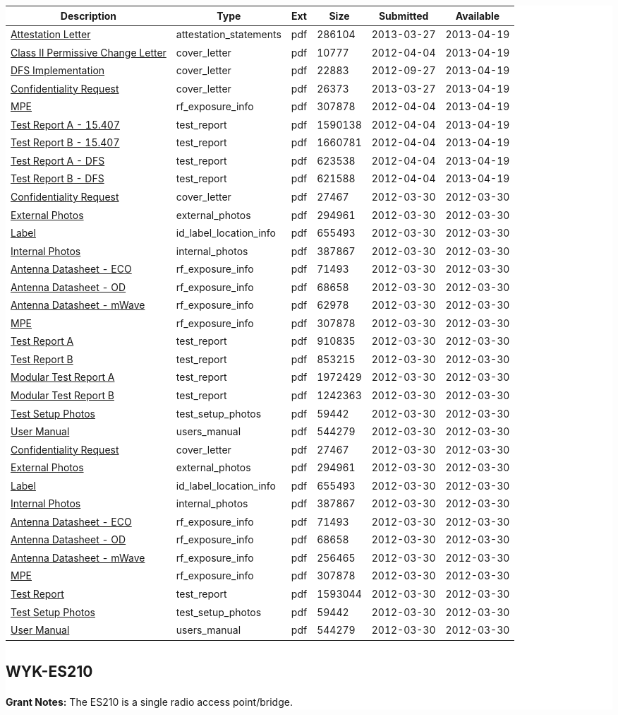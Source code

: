 | Description | Type | Ext | Size | Submitted | Available |
| ----------- | ---- | --- | ---- | --------- | --------- |
| [Attestation Letter](WYK-ES520/0cb56b3f67530aead4ccca8b6b6484d3/1925804.pdf) | attestation_statements | pdf | 286104 | 2013-03-27 | 2013-04-19 |
| [Class II Permissive Change Letter](WYK-ES520/0cb56b3f67530aead4ccca8b6b6484d3/1669135.pdf) | cover_letter | pdf | 10777 | 2012-04-04 | 2013-04-19 |
| [DFS Implementation](WYK-ES520/0cb56b3f67530aead4ccca8b6b6484d3/1802940.pdf) | cover_letter | pdf | 22883 | 2012-09-27 | 2013-04-19 |
| [Confidentiality Request](WYK-ES520/0cb56b3f67530aead4ccca8b6b6484d3/1925805.pdf) | cover_letter | pdf | 26373 | 2013-03-27 | 2013-04-19 |
| [MPE](WYK-ES520/0cb56b3f67530aead4ccca8b6b6484d3/1666065.pdf) | rf_exposure_info | pdf | 307878 | 2012-04-04 | 2013-04-19 |
| [Test Report A - 15.407](WYK-ES520/0cb56b3f67530aead4ccca8b6b6484d3/1669131.pdf) | test_report | pdf | 1590138 | 2012-04-04 | 2013-04-19 |
| [Test Report B - 15.407](WYK-ES520/0cb56b3f67530aead4ccca8b6b6484d3/1669132.pdf) | test_report | pdf | 1660781 | 2012-04-04 | 2013-04-19 |
| [Test Report A - DFS](WYK-ES520/0cb56b3f67530aead4ccca8b6b6484d3/1669133.pdf) | test_report | pdf | 623538 | 2012-04-04 | 2013-04-19 |
| [Test Report B - DFS](WYK-ES520/0cb56b3f67530aead4ccca8b6b6484d3/1669134.pdf) | test_report | pdf | 621588 | 2012-04-04 | 2013-04-19 |
| [Confidentiality Request](WYK-ES520/70eca2d7311633f773acfe612d9f49c7/1666062.pdf) | cover_letter | pdf | 27467 | 2012-03-30 | 2012-03-30 |
| [External Photos](WYK-ES520/70eca2d7311633f773acfe612d9f49c7/1666063.pdf) | external_photos | pdf | 294961 | 2012-03-30 | 2012-03-30 |
| [Label](WYK-ES520/70eca2d7311633f773acfe612d9f49c7/1666061.pdf) | id_label_location_info | pdf | 655493 | 2012-03-30 | 2012-03-30 |
| [Internal Photos](WYK-ES520/70eca2d7311633f773acfe612d9f49c7/1666064.pdf) | internal_photos | pdf | 387867 | 2012-03-30 | 2012-03-30 |
| [Antenna Datasheet - ECO](WYK-ES520/70eca2d7311633f773acfe612d9f49c7/2811718.pdf) | rf_exposure_info | pdf | 71493 | 2012-03-30 | 2012-03-30 |
| [Antenna Datasheet - OD](WYK-ES520/70eca2d7311633f773acfe612d9f49c7/2811727.pdf) | rf_exposure_info | pdf | 68658 | 2012-03-30 | 2012-03-30 |
| [Antenna Datasheet - mWave](WYK-ES520/70eca2d7311633f773acfe612d9f49c7/1666057.pdf) | rf_exposure_info | pdf | 62978 | 2012-03-30 | 2012-03-30 |
| [MPE](WYK-ES520/70eca2d7311633f773acfe612d9f49c7/1666065.pdf) | rf_exposure_info | pdf | 307878 | 2012-03-30 | 2012-03-30 |
| [Test Report A](WYK-ES520/70eca2d7311633f773acfe612d9f49c7/1666058.pdf) | test_report | pdf | 910835 | 2012-03-30 | 2012-03-30 |
| [Test Report B](WYK-ES520/70eca2d7311633f773acfe612d9f49c7/1666059.pdf) | test_report | pdf | 853215 | 2012-03-30 | 2012-03-30 |
| [Modular Test Report A](WYK-ES520/70eca2d7311633f773acfe612d9f49c7/637926.pdf) | test_report | pdf | 1972429 | 2012-03-30 | 2012-03-30 |
| [Modular Test Report B](WYK-ES520/70eca2d7311633f773acfe612d9f49c7/1666083.pdf) | test_report | pdf | 1242363 | 2012-03-30 | 2012-03-30 |
| [Test Setup Photos](WYK-ES520/70eca2d7311633f773acfe612d9f49c7/1666084.pdf) | test_setup_photos | pdf | 59442 | 2012-03-30 | 2012-03-30 |
| [User Manual](WYK-ES520/70eca2d7311633f773acfe612d9f49c7/1445389.pdf) | users_manual | pdf | 544279 | 2012-03-30 | 2012-03-30 |
| [Confidentiality Request](WYK-ES520/5cdc33d92a36ee48cd5d61ead005795d/1666062.pdf) | cover_letter | pdf | 27467 | 2012-03-30 | 2012-03-30 |
| [External Photos](WYK-ES520/5cdc33d92a36ee48cd5d61ead005795d/1666063.pdf) | external_photos | pdf | 294961 | 2012-03-30 | 2012-03-30 |
| [Label](WYK-ES520/5cdc33d92a36ee48cd5d61ead005795d/1666061.pdf) | id_label_location_info | pdf | 655493 | 2012-03-30 | 2012-03-30 |
| [Internal Photos](WYK-ES520/5cdc33d92a36ee48cd5d61ead005795d/1666064.pdf) | internal_photos | pdf | 387867 | 2012-03-30 | 2012-03-30 |
| [Antenna Datasheet - ECO](WYK-ES520/5cdc33d92a36ee48cd5d61ead005795d/2811718.pdf) | rf_exposure_info | pdf | 71493 | 2012-03-30 | 2012-03-30 |
| [Antenna Datasheet - OD](WYK-ES520/5cdc33d92a36ee48cd5d61ead005795d/2811727.pdf) | rf_exposure_info | pdf | 68658 | 2012-03-30 | 2012-03-30 |
| [Antenna Datasheet - mWave](WYK-ES520/5cdc33d92a36ee48cd5d61ead005795d/1666162.pdf) | rf_exposure_info | pdf | 256465 | 2012-03-30 | 2012-03-30 |
| [MPE](WYK-ES520/5cdc33d92a36ee48cd5d61ead005795d/1666065.pdf) | rf_exposure_info | pdf | 307878 | 2012-03-30 | 2012-03-30 |
| [Test Report](WYK-ES520/5cdc33d92a36ee48cd5d61ead005795d/1666163.pdf) | test_report | pdf | 1593044 | 2012-03-30 | 2012-03-30 |
| [Test Setup Photos](WYK-ES520/5cdc33d92a36ee48cd5d61ead005795d/1666084.pdf) | test_setup_photos | pdf | 59442 | 2012-03-30 | 2012-03-30 |
| [User Manual](WYK-ES520/5cdc33d92a36ee48cd5d61ead005795d/1445389.pdf) | users_manual | pdf | 544279 | 2012-03-30 | 2012-03-30 |
## WYK-ES210
**Grant Notes:** The ES210 is a single radio access point/bridge.
